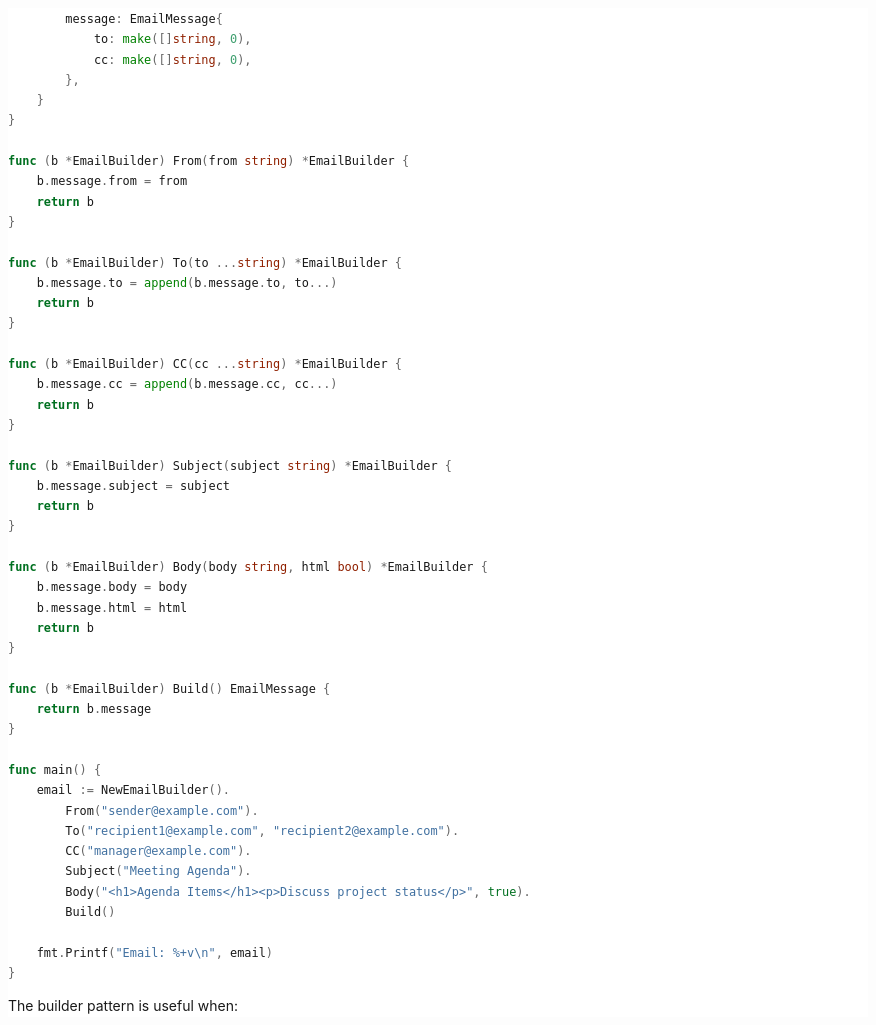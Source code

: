 ```go
        message: EmailMessage{
            to: make([]string, 0),
            cc: make([]string, 0),
        },
    }
}

func (b *EmailBuilder) From(from string) *EmailBuilder {
    b.message.from = from
    return b
}

func (b *EmailBuilder) To(to ...string) *EmailBuilder {
    b.message.to = append(b.message.to, to...)
    return b
}

func (b *EmailBuilder) CC(cc ...string) *EmailBuilder {
    b.message.cc = append(b.message.cc, cc...)
    return b
}

func (b *EmailBuilder) Subject(subject string) *EmailBuilder {
    b.message.subject = subject
    return b
}

func (b *EmailBuilder) Body(body string, html bool) *EmailBuilder {
    b.message.body = body
    b.message.html = html
    return b
}

func (b *EmailBuilder) Build() EmailMessage {
    return b.message
}

func main() {
    email := NewEmailBuilder().
        From("sender@example.com").
        To("recipient1@example.com", "recipient2@example.com").
        CC("manager@example.com").
        Subject("Meeting Agenda").
        Body("<h1>Agenda Items</h1><p>Discuss project status</p>", true).
        Build()

    fmt.Printf("Email: %+v\n", email)
}
```

The builder pattern is useful when:
